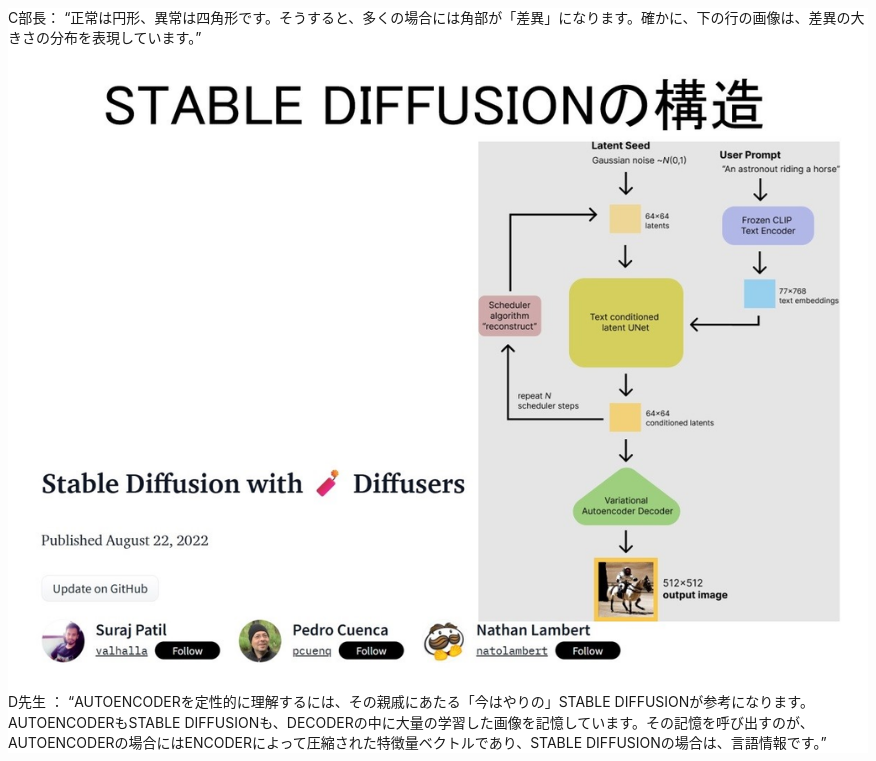 C部長： “正常は円形、異常は四角形です。そうすると、多くの場合には角部が「差異」になります。確かに、下の行の画像は、差異の大きさの分布を表現しています。”

![imageANC0-1-9](/2025-06-25-QEUR23_AENC0/imageANC0-1-9.jpg) 

D先生 ： “AUTOENCODERを定性的に理解するには、その親戚にあたる「今はやりの」STABLE DIFFUSIONが参考になります。AUTOENCODERもSTABLE DIFFUSIONも、DECODERの中に大量の学習した画像を記憶しています。その記憶を呼び出すのが、AUTOENCODERの場合にはENCODERによって圧縮された特徴量ベクトルであり、STABLE DIFFUSIONの場合は、言語情報です。”
